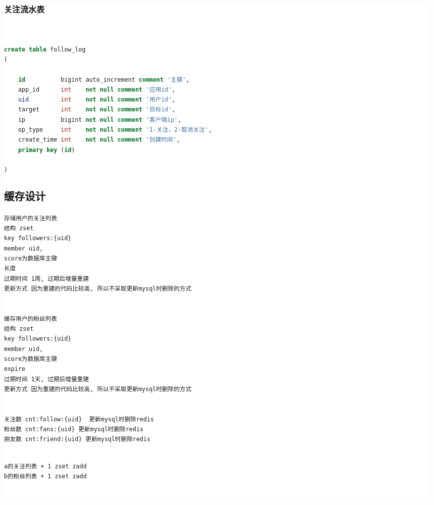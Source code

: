 ### 关注流水表

```sql


create table follow_log
(

    id          bigint auto_increment comment '主键',
    app_id      int    not null comment '应用id',
    uid         int    not null comment '用户id',
    target      int    not null comment '目标id',
    ip          bigint not null comment '客户端ip',
    op_type     int    not null comment '1-关注，2-取消关注',
    create_time int    not null comment '创建时间',
    primary key (id)

)
```

## 缓存设计

```text
存储用户的关注列表
结构 zset 
key followers:{uid}
member uid, 
score为数据库主键
长度 
过期时间 1周, 过期后增量重建
更新方式 因为重建的代码比较高, 所以不采取更新mysql时删除的方式


缓存用户的粉丝列表
结构 zset 
key followers:{uid}
member uid, 
score为数据库主键
expire 
过期时间 1天, 过期后增量重建
更新方式 因为重建的代码比较高, 所以不采取更新mysql时删除的方式


关注数 cnt:follow:{uid}  更新mysql时删除redis
粉丝数 cnt:fans:{uid} 更新mysql时删除redis
朋友数 cnt:friend:{uid} 更新mysql时删除redis

```

```text

a的关注列表 + 1 zset zadd
b的粉丝列表 + 1 zset zadd



```
